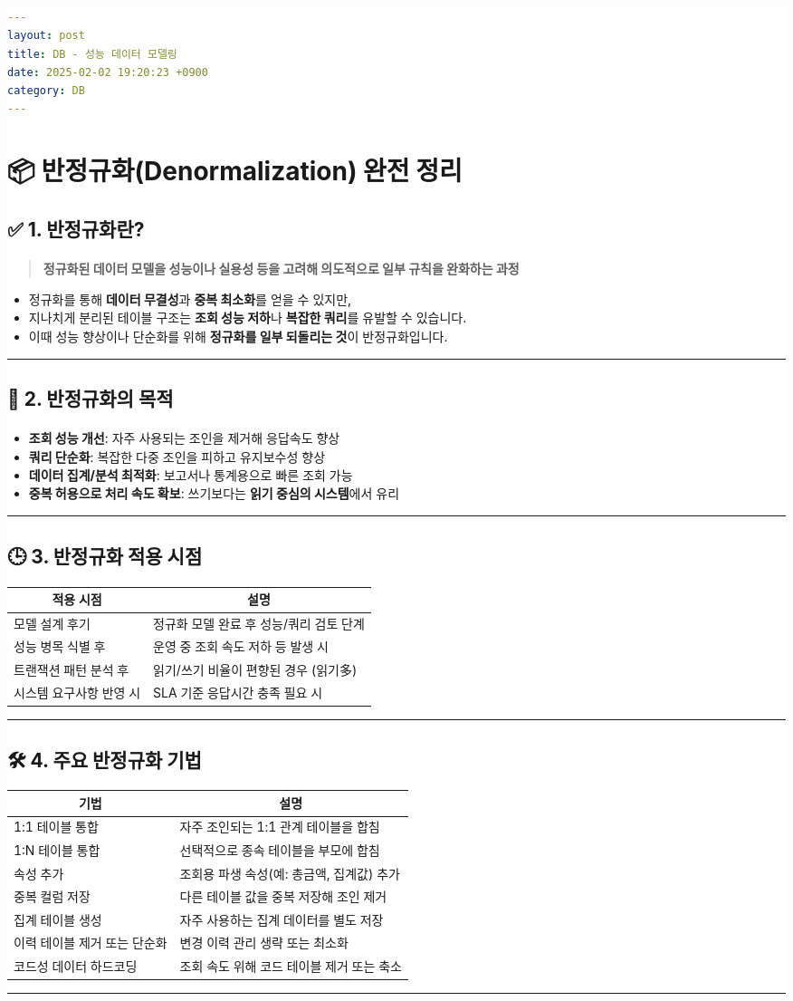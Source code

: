 ```yaml
---
layout: post
title: DB - 성능 데이터 모델링
date: 2025-02-02 19:20:23 +0900
category: DB
---
```

# 📦 반정규화(Denormalization) 완전 정리

## ✅ 1. 반정규화란?

> **정규화된 데이터 모델을 성능이나 실용성 등을 고려해 의도적으로 일부 규칙을 완화하는 과정**

- 정규화를 통해 **데이터 무결성**과 **중복 최소화**를 얻을 수 있지만,
- 지나치게 분리된 테이블 구조는 **조회 성능 저하**나 **복잡한 쿼리**를 유발할 수 있습니다.
- 이때 성능 향상이나 단순화를 위해 **정규화를 일부 되돌리는 것**이 반정규화입니다.

---

## 🎯 2. 반정규화의 목적

- **조회 성능 개선**: 자주 사용되는 조인을 제거해 응답속도 향상
- **쿼리 단순화**: 복잡한 다중 조인을 피하고 유지보수성 향상
- **데이터 집계/분석 최적화**: 보고서나 통계용으로 빠른 조회 가능
- **중복 허용으로 처리 속도 확보**: 쓰기보다는 **읽기 중심의 시스템**에서 유리

---

## 🕒 3. 반정규화 적용 시점

| 적용 시점                   | 설명 |
|----------------------------|------|
| 모델 설계 후기             | 정규화 모델 완료 후 성능/쿼리 검토 단계 |
| 성능 병목 식별 후           | 운영 중 조회 속도 저하 등 발생 시 |
| 트랜잭션 패턴 분석 후       | 읽기/쓰기 비율이 편향된 경우 (읽기多) |
| 시스템 요구사항 반영 시     | SLA 기준 응답시간 충족 필요 시 |

---

## 🛠️ 4. 주요 반정규화 기법

| 기법                      | 설명 |
|---------------------------|------|
| 1:1 테이블 통합             | 자주 조인되는 1:1 관계 테이블을 합침 |
| 1:N 테이블 통합             | 선택적으로 종속 테이블을 부모에 합침 |
| 속성 추가                   | 조회용 파생 속성(예: 총금액, 집계값) 추가 |
| 중복 컬럼 저장              | 다른 테이블 값을 중복 저장해 조인 제거 |
| 집계 테이블 생성            | 자주 사용하는 집계 데이터를 별도 저장 |
| 이력 테이블 제거 또는 단순화 | 변경 이력 관리 생략 또는 최소화 |
| 코드성 데이터 하드코딩       | 조회 속도 위해 코드 테이블 제거 또는 축소 |

---